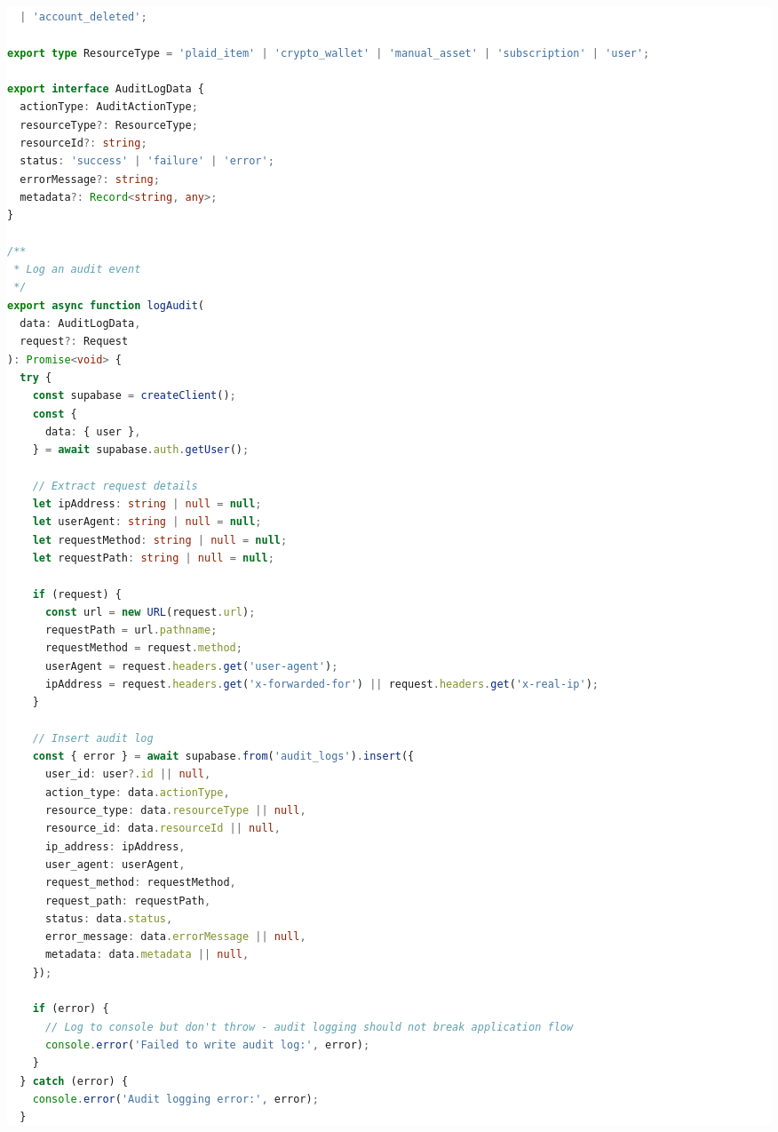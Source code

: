 ```typescript
  | 'account_deleted';

export type ResourceType = 'plaid_item' | 'crypto_wallet' | 'manual_asset' | 'subscription' | 'user';

export interface AuditLogData {
  actionType: AuditActionType;
  resourceType?: ResourceType;
  resourceId?: string;
  status: 'success' | 'failure' | 'error';
  errorMessage?: string;
  metadata?: Record<string, any>;
}

/**
 * Log an audit event
 */
export async function logAudit(
  data: AuditLogData,
  request?: Request
): Promise<void> {
  try {
    const supabase = createClient();
    const {
      data: { user },
    } = await supabase.auth.getUser();

    // Extract request details
    let ipAddress: string | null = null;
    let userAgent: string | null = null;
    let requestMethod: string | null = null;
    let requestPath: string | null = null;

    if (request) {
      const url = new URL(request.url);
      requestPath = url.pathname;
      requestMethod = request.method;
      userAgent = request.headers.get('user-agent');
      ipAddress = request.headers.get('x-forwarded-for') || request.headers.get('x-real-ip');
    }

    // Insert audit log
    const { error } = await supabase.from('audit_logs').insert({
      user_id: user?.id || null,
      action_type: data.actionType,
      resource_type: data.resourceType || null,
      resource_id: data.resourceId || null,
      ip_address: ipAddress,
      user_agent: userAgent,
      request_method: requestMethod,
      request_path: requestPath,
      status: data.status,
      error_message: data.errorMessage || null,
      metadata: data.metadata || null,
    });

    if (error) {
      // Log to console but don't throw - audit logging should not break application flow
      console.error('Failed to write audit log:', error);
    }
  } catch (error) {
    console.error('Audit logging error:', error);
  }
```